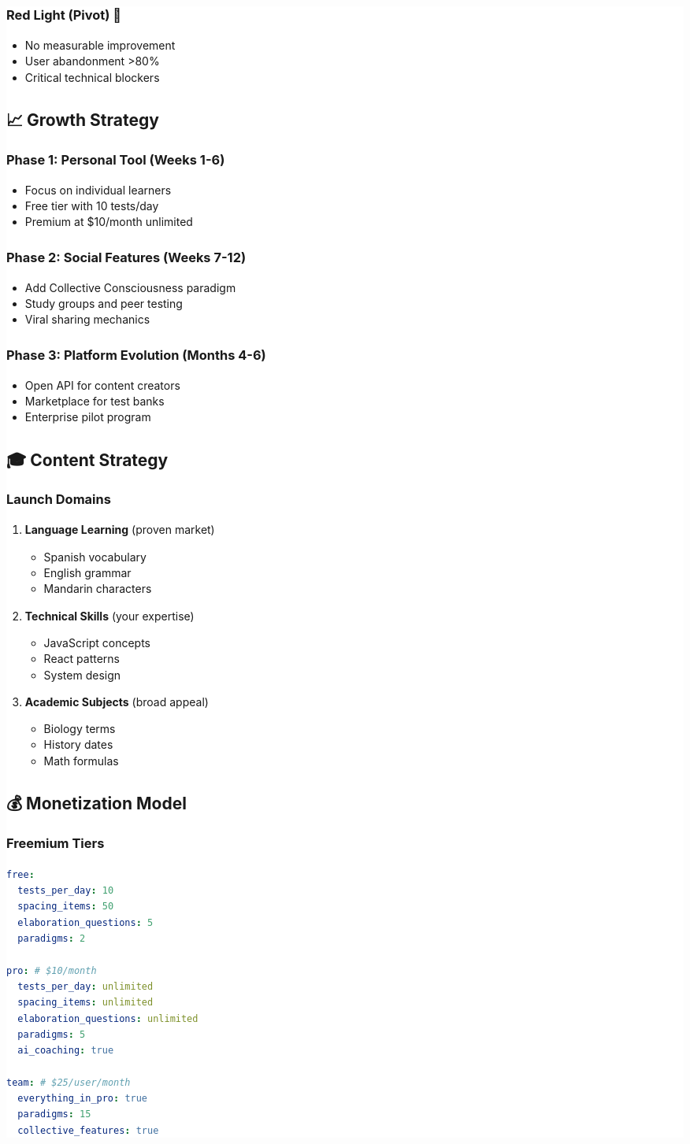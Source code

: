### Red Light (Pivot) 🔴
- No measurable improvement
- User abandonment >80%
- Critical technical blockers

## 📈 Growth Strategy

### Phase 1: Personal Tool (Weeks 1-6)
- Focus on individual learners
- Free tier with 10 tests/day
- Premium at $10/month unlimited

### Phase 2: Social Features (Weeks 7-12)
- Add Collective Consciousness paradigm
- Study groups and peer testing
- Viral sharing mechanics

### Phase 3: Platform Evolution (Months 4-6)
- Open API for content creators
- Marketplace for test banks
- Enterprise pilot program

## 🎓 Content Strategy

### Launch Domains
1. **Language Learning** (proven market)
   - Spanish vocabulary
   - English grammar
   - Mandarin characters

2. **Technical Skills** (your expertise)
   - JavaScript concepts
   - React patterns
   - System design

3. **Academic Subjects** (broad appeal)
   - Biology terms
   - History dates
   - Math formulas

## 💰 Monetization Model

### Freemium Tiers
```yaml
free:
  tests_per_day: 10
  spacing_items: 50
  elaboration_questions: 5
  paradigms: 2
  
pro: # $10/month
  tests_per_day: unlimited
  spacing_items: unlimited
  elaboration_questions: unlimited
  paradigms: 5
  ai_coaching: true
  
team: # $25/user/month
  everything_in_pro: true
  paradigms: 15
  collective_features: true
```